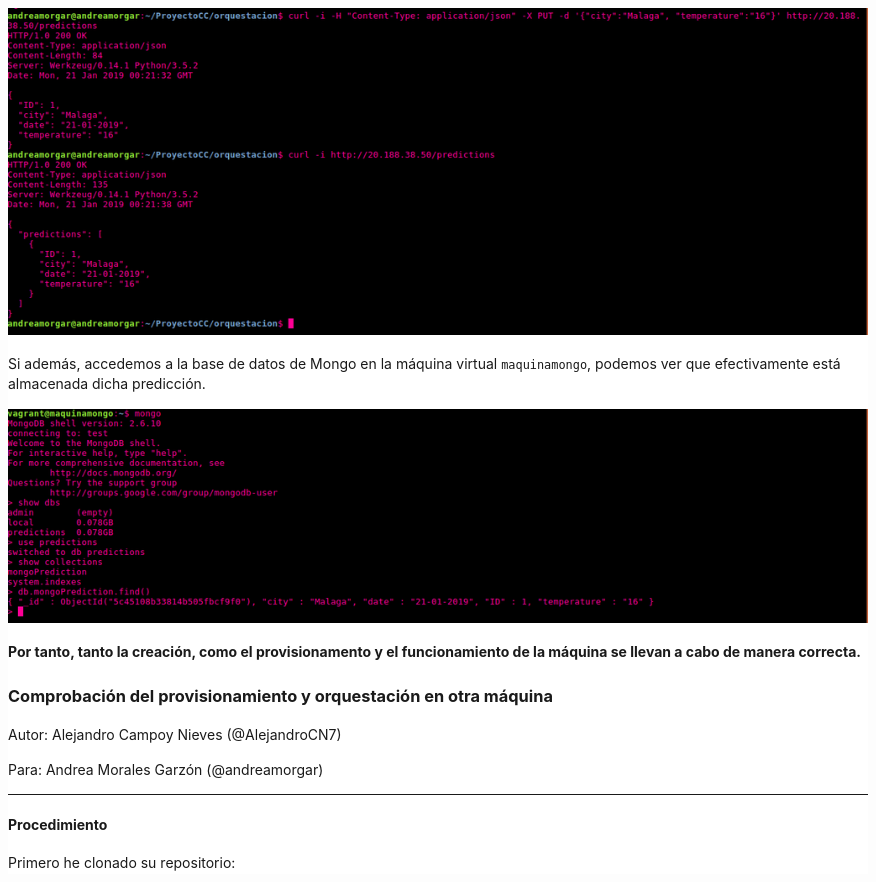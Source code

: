 <p align="center"><img alt="Image" width="1000px" src="./images/hito5/8_add_conPUT.png" /></p>


Si además, accedemos a la base de datos de Mongo en la máquina virtual `maquinamongo`, podemos ver que efectivamente está almacenada dicha predicción.
<p align="center"><img alt="Image" width="1000px" src="./images/hito5/9_esta_en_la_bd.png" /></p>


**Por tanto, tanto la creación, como el provisionamento y el funcionamiento de la máquina se llevan a cabo de manera correcta.**




### Comprobación del provisionamiento y orquestación en otra máquina <a name="id16"></a>


Autor: Alejandro Campoy Nieves (@AlejandroCN7)

Para: Andrea Morales Garzón (@andreamorgar)

---

#### Procedimiento

Primero he clonado su repositorio:
